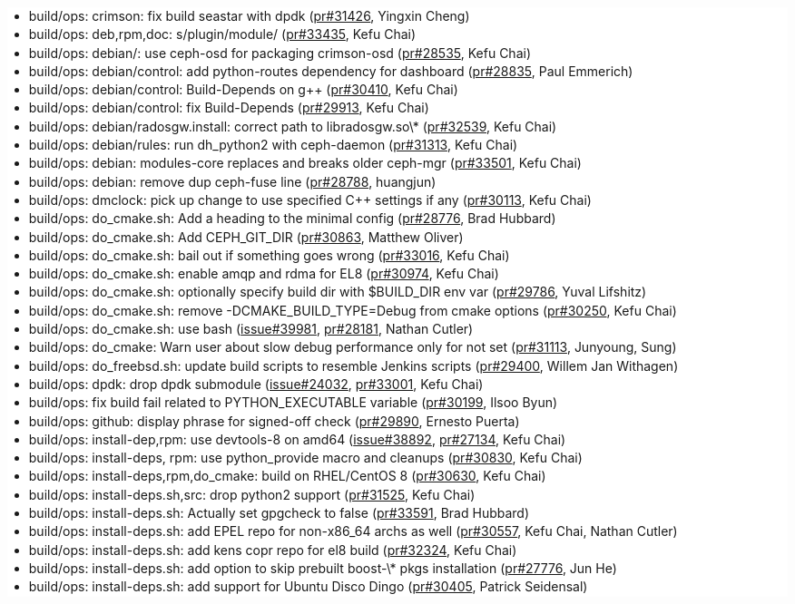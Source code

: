 - build/ops: crimson: fix build seastar with dpdk ([pr#31426](https://github.com/ceph/ceph/pull/31426), Yingxin Cheng)
- build/ops: deb,rpm,doc: s/plugin/module/ ([pr#33435](https://github.com/ceph/ceph/pull/33435), Kefu Chai)
- build/ops: debian/: use ceph-osd for packaging crimson-osd ([pr#28535](https://github.com/ceph/ceph/pull/28535), Kefu Chai)
- build/ops: debian/control: add python-routes dependency for dashboard ([pr#28835](https://github.com/ceph/ceph/pull/28835), Paul Emmerich)
- build/ops: debian/control: Build-Depends on g++ ([pr#30410](https://github.com/ceph/ceph/pull/30410), Kefu Chai)
- build/ops: debian/control: fix Build-Depends ([pr#29913](https://github.com/ceph/ceph/pull/29913), Kefu Chai)
- build/ops: debian/radosgw.install: correct path to libradosgw.so\\\* ([pr#32539](https://github.com/ceph/ceph/pull/32539), Kefu Chai)
- build/ops: debian/rules: run dh\_python2 with ceph-daemon ([pr#31313](https://github.com/ceph/ceph/pull/31313), Kefu Chai)
- build/ops: debian: modules-core replaces and breaks older ceph-mgr ([pr#33501](https://github.com/ceph/ceph/pull/33501), Kefu Chai)
- build/ops: debian: remove dup ceph-fuse line ([pr#28788](https://github.com/ceph/ceph/pull/28788), huangjun)
- build/ops: dmclock: pick up change to use specified C++ settings if any ([pr#30113](https://github.com/ceph/ceph/pull/30113), Kefu Chai)
- build/ops: do\_cmake.sh: Add a heading to the minimal config ([pr#28776](https://github.com/ceph/ceph/pull/28776), Brad Hubbard)
- build/ops: do\_cmake.sh: Add CEPH\_GIT\_DIR ([pr#30863](https://github.com/ceph/ceph/pull/30863), Matthew Oliver)
- build/ops: do\_cmake.sh: bail out if something goes wrong ([pr#33016](https://github.com/ceph/ceph/pull/33016), Kefu Chai)
- build/ops: do\_cmake.sh: enable amqp and rdma for EL8 ([pr#30974](https://github.com/ceph/ceph/pull/30974), Kefu Chai)
- build/ops: do\_cmake.sh: optionally specify build dir with $BUILD\_DIR env var ([pr#29786](https://github.com/ceph/ceph/pull/29786), Yuval Lifshitz)
- build/ops: do\_cmake.sh: remove -DCMAKE\_BUILD\_TYPE=Debug from cmake options ([pr#30250](https://github.com/ceph/ceph/pull/30250), Kefu Chai)
- build/ops: do\_cmake.sh: use bash ([issue#39981](http://tracker.ceph.com/issues/39981), [pr#28181](https://github.com/ceph/ceph/pull/28181), Nathan Cutler)
- build/ops: do\_cmake: Warn user about slow debug performance only for not set ([pr#31113](https://github.com/ceph/ceph/pull/31113), Junyoung, Sung)
- build/ops: do\_freebsd.sh: update build scripts to resemble Jenkins scripts ([pr#29400](https://github.com/ceph/ceph/pull/29400), Willem Jan Withagen)
- build/ops: dpdk: drop dpdk submodule ([issue#24032](http://tracker.ceph.com/issues/24032), [pr#33001](https://github.com/ceph/ceph/pull/33001), Kefu Chai)
- build/ops: fix build fail related to PYTHON\_EXECUTABLE variable ([pr#30199](https://github.com/ceph/ceph/pull/30199), Ilsoo Byun)
- build/ops: github: display phrase for signed-off check ([pr#29890](https://github.com/ceph/ceph/pull/29890), Ernesto Puerta)
- build/ops: install-dep,rpm: use devtools-8 on amd64 ([issue#38892](http://tracker.ceph.com/issues/38892), [pr#27134](https://github.com/ceph/ceph/pull/27134), Kefu Chai)
- build/ops: install-deps, rpm: use python\_provide macro and cleanups ([pr#30830](https://github.com/ceph/ceph/pull/30830), Kefu Chai)
- build/ops: install-deps,rpm,do\_cmake: build on RHEL/CentOS 8 ([pr#30630](https://github.com/ceph/ceph/pull/30630), Kefu Chai)
- build/ops: install-deps.sh,src: drop python2 support ([pr#31525](https://github.com/ceph/ceph/pull/31525), Kefu Chai)
- build/ops: install-deps.sh: Actually set gpgcheck to false ([pr#33591](https://github.com/ceph/ceph/pull/33591), Brad Hubbard)
- build/ops: install-deps.sh: add EPEL repo for non-x86\_64 archs as well ([pr#30557](https://github.com/ceph/ceph/pull/30557), Kefu Chai, Nathan Cutler)
- build/ops: install-deps.sh: add kens copr repo for el8 build ([pr#32324](https://github.com/ceph/ceph/pull/32324), Kefu Chai)
- build/ops: install-deps.sh: add option to skip prebuilt boost-\\\* pkgs installation ([pr#27776](https://github.com/ceph/ceph/pull/27776), Jun He)
- build/ops: install-deps.sh: add support for Ubuntu Disco Dingo ([pr#30405](https://github.com/ceph/ceph/pull/30405), Patrick Seidensal)
